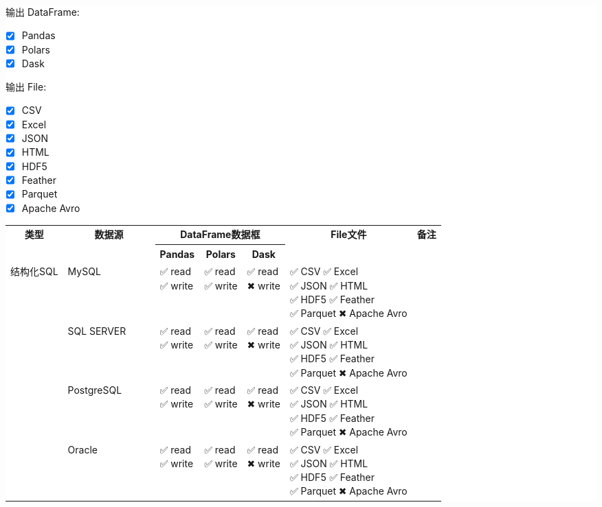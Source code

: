 输出 DataFrame:

- [x] Pandas
- [x] Polars
- [x] Dask

输出 File:

- [x] CSV
- [x] Excel
- [x] JSON
- [x] HTML
- [x] HDF5
- [x] Feather
- [x] Parquet
- [x] Apache Avro

<table>
  <tr>
    <th rowspan="2">类型</th>
    <th style="min-width: 120px;" rowspan="2">数据源</th>
    <th colspan="3"> DataFrame数据框 </th>
    <th  style="min-width: 160px;" rowspan="2" > File文件 </th>
    <th  rowspan="2" >备注</th>
  </tr>
<tr>
    <th >Pandas</th>
    <th >Polars</th>
    <th >Dask</th>

  </tr>

<tr>
    <td rowspan="6">结构化SQL</td>
    <td>MySQL</td>
    <td>✅ read<br>✅ write </td>
    <td>✅ read<br>✅ write </td>
    <td>✅ read<br> ✖  write </td>
    <td>✅ CSV   ✅ Excel <br> ✅ JSON  ✅ HTML  <br> ✅ HDF5  ✅ Feather  <br> ✅ Parquet  ✖ Apache Avro  </td>
    <td></td>
  </tr>
  <tr>
    <td>SQL SERVER</td>
    <td>✅ read<br>✅ write </td>
    <td>✅ read<br>✅ write </td>
    <td>✅ read<br> ✖  write </td>
   <td>✅ CSV   ✅ Excel <br> ✅ JSON  ✅ HTML  <br> ✅ HDF5  ✅ Feather  <br> ✅ Parquet ✖ Apache Avro  </td>
    <td></td>
  </tr>
 <tr>
    <td>PostgreSQL</td>
    <td>✅ read<br>✅ write </td>
    <td>✅ read<br>✅ write </td>
    <td>✅ read<br> ✖  write </td>
   <td>✅ CSV ✅ Excel <br> ✅ JSON  ✅ HTML  <br> ✅ HDF5  ✅ Feather  <br> ✅ Parquet ✖ Apache Avro  </td>
    <td></td>
  </tr>
  <tr>
    <td>Oracle</td>
   <td>✅ read<br>✅ write </td>
    <td>✅ read<br>✅ write </td>
    <td>✅ read<br> ✖  write </td>
   <td>✅ CSV ✅ Excel <br> ✅ JSON  ✅ HTML  <br> ✅ HDF5  ✅ Feather  <br> ✅ Parquet ✖ Apache Avro  </td>
    <td></td>